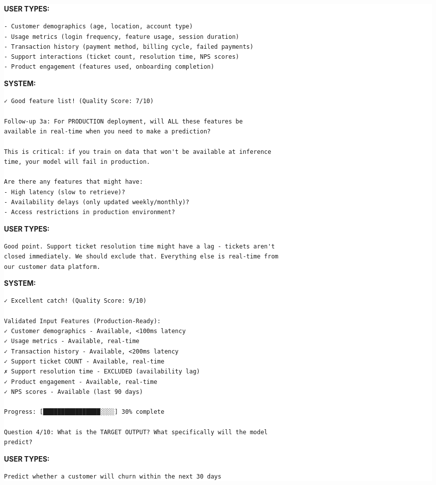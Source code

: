 **USER TYPES:**
```
- Customer demographics (age, location, account type)
- Usage metrics (login frequency, feature usage, session duration)
- Transaction history (payment method, billing cycle, failed payments)
- Support interactions (ticket count, resolution time, NPS scores)
- Product engagement (features used, onboarding completion)
```

**SYSTEM:**
```
✓ Good feature list! (Quality Score: 7/10)

Follow-up 3a: For PRODUCTION deployment, will ALL these features be
available in real-time when you need to make a prediction?

This is critical: if you train on data that won't be available at inference
time, your model will fail in production.

Are there any features that might have:
- High latency (slow to retrieve)?
- Availability delays (only updated weekly/monthly)?
- Access restrictions in production environment?
```

**USER TYPES:**
```
Good point. Support ticket resolution time might have a lag - tickets aren't
closed immediately. We should exclude that. Everything else is real-time from
our customer data platform.
```

**SYSTEM:**
```
✓ Excellent catch! (Quality Score: 9/10)

Validated Input Features (Production-Ready):
✓ Customer demographics - Available, <100ms latency
✓ Usage metrics - Available, real-time
✓ Transaction history - Available, <200ms latency
✓ Support ticket COUNT - Available, real-time
✗ Support resolution time - EXCLUDED (availability lag)
✓ Product engagement - Available, real-time
✓ NPS scores - Available (last 90 days)

Progress: [████████████████░░░░] 30% complete

Question 4/10: What is the TARGET OUTPUT? What specifically will the model
predict?
```

**USER TYPES:**
```
Predict whether a customer will churn within the next 30 days
```
